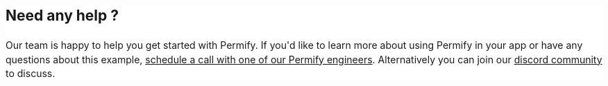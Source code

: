 ## Need any help ?

Our team is happy to help you get started with Permify. If you'd like to learn more about using Permify in your app or have any questions about this example, [schedule a call with one of our Permify engineers](https://meetings-eu1.hubspot.com/ege-aytin/call-with-an-expert). Alternatively you can join our [discord community](https://discord.com/invite/MJbUjwskdH) to discuss.